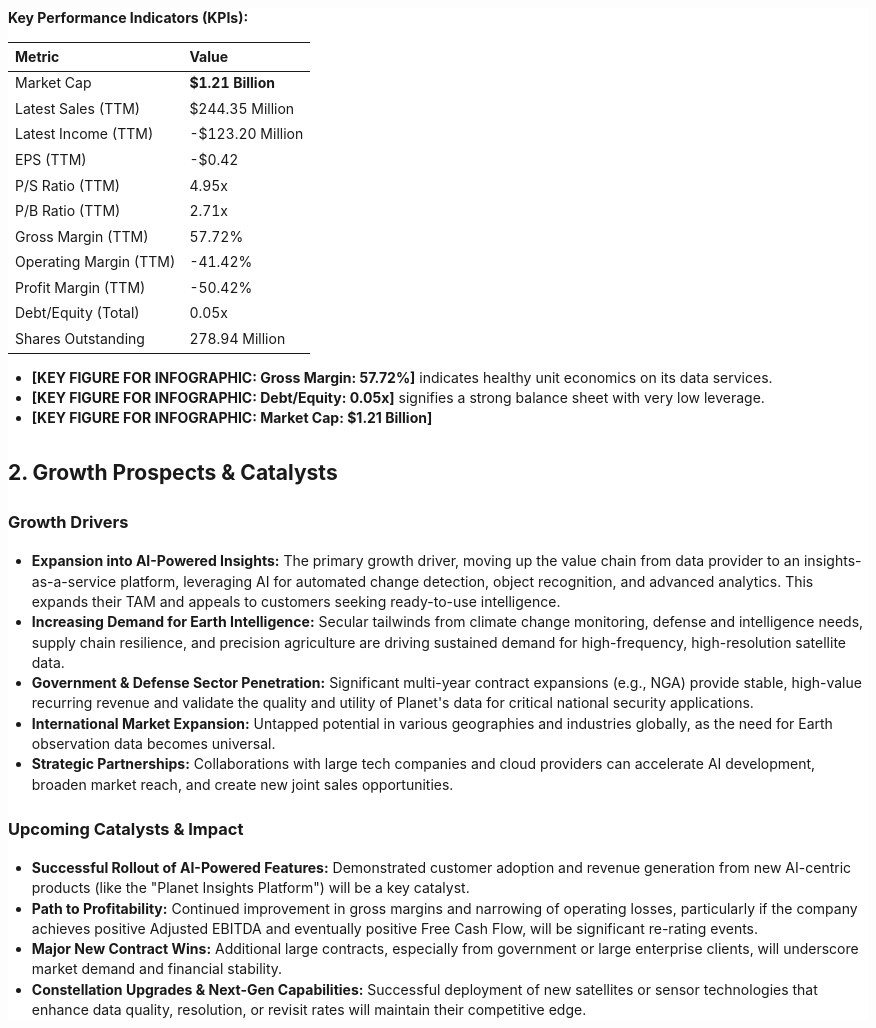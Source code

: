 **Key Performance Indicators (KPIs):**

| Metric | Value |
| :---------------------- | :--------------------- |
| Market Cap | **$1.21 Billion** |
| Latest Sales (TTM) | $244.35 Million |
| Latest Income (TTM) | -$123.20 Million |
| EPS (TTM) | -$0.42 |
| P/S Ratio (TTM) | 4.95x |
| P/B Ratio (TTM) | 2.71x |
| Gross Margin (TTM) | 57.72% |
| Operating Margin (TTM) | -41.42% |
| Profit Margin (TTM) | -50.42% |
| Debt/Equity (Total) | 0.05x |
| Shares Outstanding | 278.94 Million |

*   **[KEY FIGURE FOR INFOGRAPHIC: Gross Margin: 57.72%]** indicates healthy unit economics on its data services.
*   **[KEY FIGURE FOR INFOGRAPHIC: Debt/Equity: 0.05x]** signifies a strong balance sheet with very low leverage.
*   **[KEY FIGURE FOR INFOGRAPHIC: Market Cap: $1.21 Billion]**

## 2. Growth Prospects & Catalysts

### Growth Drivers

*   **Expansion into AI-Powered Insights:** The primary growth driver, moving up the value chain from data provider to an insights-as-a-service platform, leveraging AI for automated change detection, object recognition, and advanced analytics. This expands their TAM and appeals to customers seeking ready-to-use intelligence.
*   **Increasing Demand for Earth Intelligence:** Secular tailwinds from climate change monitoring, defense and intelligence needs, supply chain resilience, and precision agriculture are driving sustained demand for high-frequency, high-resolution satellite data.
*   **Government & Defense Sector Penetration:** Significant multi-year contract expansions (e.g., NGA) provide stable, high-value recurring revenue and validate the quality and utility of Planet's data for critical national security applications.
*   **International Market Expansion:** Untapped potential in various geographies and industries globally, as the need for Earth observation data becomes universal.
*   **Strategic Partnerships:** Collaborations with large tech companies and cloud providers can accelerate AI development, broaden market reach, and create new joint sales opportunities.

### Upcoming Catalysts & Impact

*   **Successful Rollout of AI-Powered Features:** Demonstrated customer adoption and revenue generation from new AI-centric products (like the "Planet Insights Platform") will be a key catalyst.
*   **Path to Profitability:** Continued improvement in gross margins and narrowing of operating losses, particularly if the company achieves positive Adjusted EBITDA and eventually positive Free Cash Flow, will be significant re-rating events.
*   **Major New Contract Wins:** Additional large contracts, especially from government or large enterprise clients, will underscore market demand and financial stability.
*   **Constellation Upgrades & Next-Gen Capabilities:** Successful deployment of new satellites or sensor technologies that enhance data quality, resolution, or revisit rates will maintain their competitive edge.
